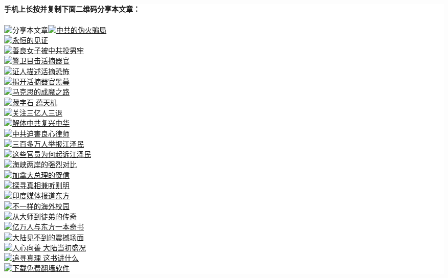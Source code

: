 <strong>手机上长按并复制下面二维码分享本文章：</strong><br><br><img src="https://chart.apis.google.com/chart?cht=qr&chs=240x240&choe=UTF-8&chld=M|2&chl=https://github.com/tjupgq327/djy/blob/master/gb/12/10/22/n3711287.md%231" title="分享本文章"></td><td VALIGN=TOP><a href="https://github.com/tjupgq327/djy/blob/master/gb/16/1/21/n4622075.md?dfh#1" target="_blank"><img src="https://raw.githubusercontent.com/tjupgq327/djy/master/gb/300/wei-f1.jpg" title="中共的伪火骗局"  alt="中共的伪火骗局"></a><br><a href="https://github.com/tjupgq327/www/blob/master/README.md?dfh#9" target="_blank"><img src="https://raw.githubusercontent.com/tjupgq327/djy/master/gb/300/yong-h.jpg" title="永恒的见证"  alt="永恒的见证"></a><br><a href="https://github.com/tjupgq327/djy/blob/master/gb/13/9/29/n3974789.md?dfh#1" target="_blank"><img src="https://raw.githubusercontent.com/tjupgq327/djy/master/gb/300/shang-lnz.jpg" title="善良女子被中共投男牢"  alt="善良女子被中共投男牢"></a><br><a href="https://github.com/tjupgq327/djy/blob/master/gb/16/3/16/n4663449.md?dfh#1" target="_blank"><img src="https://raw.githubusercontent.com/tjupgq327/djy/master/gb/300/huo-z3.jpg" title="警卫目击活摘器官"  alt="警卫目击活摘器官"></a><br><a href="https://github.com/tjupgq327/djy/blob/master/gb/16/8/7/n8177641.md?dfh#1" target="_blank"><img src="https://raw.githubusercontent.com/tjupgq327/djy/master/gb/300/huo-z4.jpg" title="证人描述活摘恐怖"  alt="证人描述活摘恐怖"></a><br><a href="https://github.com/tjupgq327/djy/blob/master/gb/10/4/19/n2881569.md?dfh#1" target="_blank"><img src="https://raw.githubusercontent.com/tjupgq327/djy/master/gb/300/huo-z1.jpg" title="揭开活摘器官黑幕"  alt="揭开活摘器官黑幕"></a><br><a href="https://github.com/tjupgq327/djy/blob/master/gb/10/11/7/n3077476.md?dfh#1" target="_blank"><img src="https://raw.githubusercontent.com/tjupgq327/djy/master/gb/300/ma-ks.jpg" title="马克思的成魔之路"  alt="马克思的成魔之路"></a><br><a href="https://github.com/tjupgq327/djy/blob/master/gb/14/6/9/n4173977.md?dfh#1" target="_blank"><img src="https://raw.githubusercontent.com/tjupgq327/djy/master/gb/300/chang-zs.jpg" title="藏字石 蕴天机"  alt="藏字石 蕴天机"></a><br><a href="https://github.com/tjupgq327/djy/blob/master/gb/18/5/10/n10381511.md?dfh#1" target="_blank"><img src="https://raw.githubusercontent.com/tjupgq327/djy/master/gb/300/st1.jpg" title="关注三亿人三退"  alt="关注三亿人三退"></a><br><a href="https://github.com/tjupgq327/djy/blob/master/gb/18/3/21/n10237682.md?dfh#1" target="_blank"><img src="https://raw.githubusercontent.com/tjupgq327/djy/master/gb/300/jie-t.jpg" title="解体中共复兴中华"  alt="解体中共复兴中华"></a><br><a href="https://github.com/tjupgq327/djy/blob/master/gb/9/2/9/n2422991.md?dfh#1" target="_blank"><img src="https://raw.githubusercontent.com/tjupgq327/djy/master/gb/300/gao-zs.jpg" title="中共迫害良心律师"  alt="中共迫害良心律师"></a><br><a href="https://github.com/tjupgq327/djy/blob/master/gb/18/12/9/n10900044.md?dfh#1" target="_blank"><img src="https://raw.githubusercontent.com/tjupgq327/djy/master/gb/300/sj1.jpg" title="三百多万人举报江泽民"  alt="三百多万人举报江泽民"></a><br><a href="https://github.com/tjupgq327/djy/blob/master/gb/18/8/28/n10672014.md?dfh#1" target="_blank"><img src="https://raw.githubusercontent.com/tjupgq327/djy/master/gb/300/sj2.jpg" title="这些官员为何起诉江泽民"  alt="这些官员为何起诉江泽民"></a><br><a href="https://github.com/tjupgq327/djy/blob/master/gb/8/12/18/n2367165.md?dfh#1" target="_blank"><img src="https://raw.githubusercontent.com/tjupgq327/djy/master/gb/300/liangan.jpg" title="海峡两岸的强烈对比"  alt="海峡两岸的强烈对比"></a><br><a href="https://github.com/tjupgq327/djy/blob/master/gb/15/12/10/n4593139.md?dfh#1" target="_blank"><img src="https://raw.githubusercontent.com/tjupgq327/djy/master/gb/300/jia-ndzl.jpg" title="加拿大总理的贺信"  alt="加拿大总理的贺信"></a><br><a href="https://github.com/tjupgq327/djy/blob/master/gb/11/6/17/n3289382.md?dfh#1" target="_blank"><img src="https://raw.githubusercontent.com/tjupgq327/djy/master/gb/300/xiao-wd.jpg" title="探寻真相兼听则明"  alt="探寻真相兼听则明"></a><br><a href="https://github.com/tjupgq327/djy/blob/master/gb/18/10/27/n10812623.md?dfh#1" target="_blank"><img src="https://raw.githubusercontent.com/tjupgq327/djy/master/gb/300/yindu.jpg" title="印度媒体报道东方"  alt="印度媒体报道东方"></a><br><a href="https://github.com/tjupgq327/djy/blob/master/gb/18/6/9/n10469652.md?dfh#1" target="_blank"><img src="https://raw.githubusercontent.com/tjupgq327/djy/master/gb/300/xie-j.jpg" title="不一样的海外校园"  alt="不一样的海外校园"></a><br><a href="https://github.com/tjupgq327/djy/blob/master/gb/7/4/5/n1669415.md?dfh#1" target="_blank"><img src="https://raw.githubusercontent.com/tjupgq327/djy/master/gb/300/li-up.jpg" title="从大师到徒弟的传奇"  alt="从大师到徒弟的传奇"></a><br><a href="https://github.com/tjupgq327/djy/blob/master/gb/17/5/26/n9191512.md?dfh#1" target="_blank"><img src="https://raw.githubusercontent.com/tjupgq327/djy/master/gb/300/zfl2.jpg" title="亿万人与东方一本奇书"  alt="亿万人与东方一本奇书"></a><br><a href="https://github.com/tjupgq327/djy/blob/master/gb/13/11/27/n4020290.md?dfh#1" target="_blank"><img src="https://raw.githubusercontent.com/tjupgq327/djy/master/gb/300/zhen-h.jpg" title="大陆见不到的震撼场面"  alt="大陆见不到的震撼场面"></a><br><a href="https://github.com/tjupgq327/djy/blob/master/gb/15/7/17/n4482910.md?dfh#1" target="_blank"><img src="https://raw.githubusercontent.com/tjupgq327/djy/master/gb/300/dalu-sk.jpg" title="人心向善 大陆当初盛况"  alt="人心向善 大陆当初盛况"></a><br><a href="https://github.com/tjupgq327/djy/blob/master/gb/19/1/5/n10955468.md?dfh#1" target="_blank"><img src="https://raw.githubusercontent.com/tjupgq327/djy/master/gb/300/zfl1.jpg" title="追寻真理 这书讲什么"  alt="追寻真理 这书讲什么"></a><br><a href="https://github.com/tjupgq327/www/blob/master/README.md?dfh#1" target="_blank"><img src="https://raw.githubusercontent.com/tjupgq327/djy/master/gb/300/fq1.jpg" title="下载免费翻墙软件"  alt="下载免费翻墙软件"></a><br></td></tr></table>
